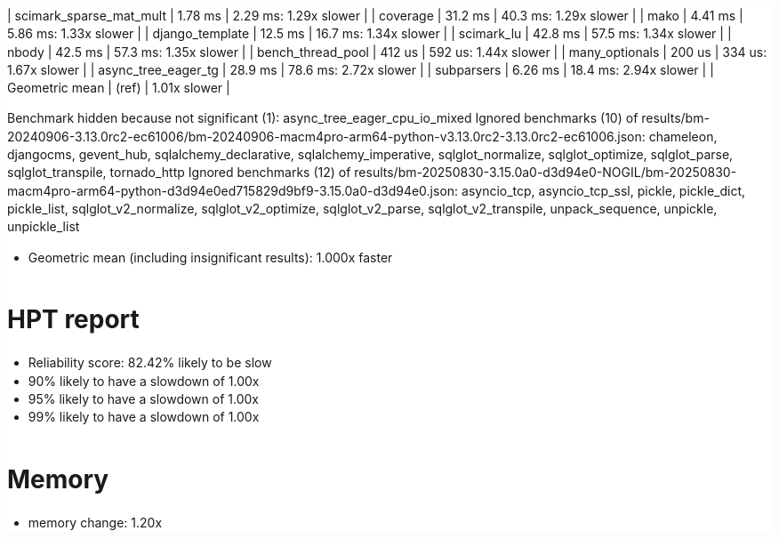 | scimark_sparse_mat_mult          | 1.78 ms                                                        | 2.29 ms: 1.29x slower                                                   |
| coverage                         | 31.2 ms                                                        | 40.3 ms: 1.29x slower                                                   |
| mako                             | 4.41 ms                                                        | 5.86 ms: 1.33x slower                                                   |
| django_template                  | 12.5 ms                                                        | 16.7 ms: 1.34x slower                                                   |
| scimark_lu                       | 42.8 ms                                                        | 57.5 ms: 1.34x slower                                                   |
| nbody                            | 42.5 ms                                                        | 57.3 ms: 1.35x slower                                                   |
| bench_thread_pool                | 412 us                                                         | 592 us: 1.44x slower                                                    |
| many_optionals                   | 200 us                                                         | 334 us: 1.67x slower                                                    |
| async_tree_eager_tg              | 28.9 ms                                                        | 78.6 ms: 2.72x slower                                                   |
| subparsers                       | 6.26 ms                                                        | 18.4 ms: 2.94x slower                                                   |
| Geometric mean                   | (ref)                                                          | 1.01x slower                                                            |

Benchmark hidden because not significant (1): async_tree_eager_cpu_io_mixed
Ignored benchmarks (10) of results/bm-20240906-3.13.0rc2-ec61006/bm-20240906-macm4pro-arm64-python-v3.13.0rc2-3.13.0rc2-ec61006.json: chameleon, djangocms, gevent_hub, sqlalchemy_declarative, sqlalchemy_imperative, sqlglot_normalize, sqlglot_optimize, sqlglot_parse, sqlglot_transpile, tornado_http
Ignored benchmarks (12) of results/bm-20250830-3.15.0a0-d3d94e0-NOGIL/bm-20250830-macm4pro-arm64-python-d3d94e0ed715829d9bf9-3.15.0a0-d3d94e0.json: asyncio_tcp, asyncio_tcp_ssl, pickle, pickle_dict, pickle_list, sqlglot_v2_normalize, sqlglot_v2_optimize, sqlglot_v2_parse, sqlglot_v2_transpile, unpack_sequence, unpickle, unpickle_list

- Geometric mean (including insignificant results): 1.000x faster

# HPT report

- Reliability score: 82.42% likely to be slow
- 90% likely to have a slowdown of 1.00x
- 95% likely to have a slowdown of 1.00x
- 99% likely to have a slowdown of 1.00x

# Memory
- memory change: 1.20x